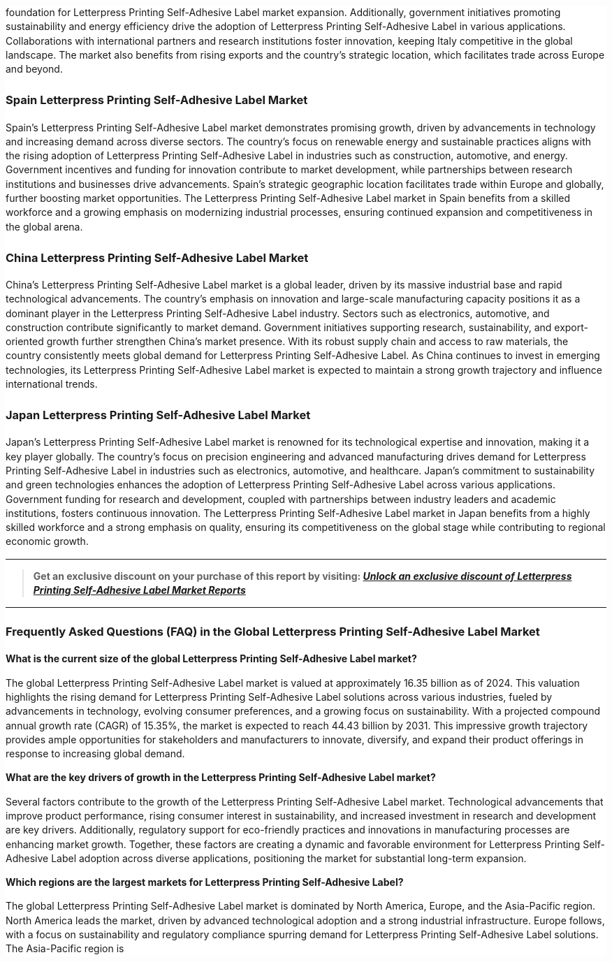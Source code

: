 foundation for Letterpress Printing Self-Adhesive Label market expansion. Additionally, government initiatives promoting sustainability and energy efficiency drive the adoption of Letterpress Printing Self-Adhesive Label in various applications. Collaborations with international partners and research institutions foster innovation, keeping Italy competitive in the global landscape. The market also benefits from rising exports and the country&rsquo;s strategic location, which facilitates trade across Europe and beyond.</p><h3>Spain Letterpress Printing Self-Adhesive Label Market</h3><p>Spain&rsquo;s Letterpress Printing Self-Adhesive Label market demonstrates promising growth, driven by advancements in technology and increasing demand across diverse sectors. The country&rsquo;s focus on renewable energy and sustainable practices aligns with the rising adoption of Letterpress Printing Self-Adhesive Label in industries such as construction, automotive, and energy. Government incentives and funding for innovation contribute to market development, while partnerships between research institutions and businesses drive advancements. Spain&rsquo;s strategic geographic location facilitates trade within Europe and globally, further boosting market opportunities. The Letterpress Printing Self-Adhesive Label market in Spain benefits from a skilled workforce and a growing emphasis on modernizing industrial processes, ensuring continued expansion and competitiveness in the global arena.</p><h3>China Letterpress Printing Self-Adhesive Label Market</h3><p>China&rsquo;s Letterpress Printing Self-Adhesive Label market is a global leader, driven by its massive industrial base and rapid technological advancements. The country&rsquo;s emphasis on innovation and large-scale manufacturing capacity positions it as a dominant player in the Letterpress Printing Self-Adhesive Label industry. Sectors such as electronics, automotive, and construction contribute significantly to market demand. Government initiatives supporting research, sustainability, and export-oriented growth further strengthen China&rsquo;s market presence. With its robust supply chain and access to raw materials, the country consistently meets global demand for Letterpress Printing Self-Adhesive Label. As China continues to invest in emerging technologies, its Letterpress Printing Self-Adhesive Label market is expected to maintain a strong growth trajectory and influence international trends.</p><h3>Japan Letterpress Printing Self-Adhesive Label Market</h3><p>Japan&rsquo;s Letterpress Printing Self-Adhesive Label market is renowned for its technological expertise and innovation, making it a key player globally. The country&rsquo;s focus on precision engineering and advanced manufacturing drives demand for Letterpress Printing Self-Adhesive Label in industries such as electronics, automotive, and healthcare. Japan&rsquo;s commitment to sustainability and green technologies enhances the adoption of Letterpress Printing Self-Adhesive Label across various applications. Government funding for research and development, coupled with partnerships between industry leaders and academic institutions, fosters continuous innovation. The Letterpress Printing Self-Adhesive Label market in Japan benefits from a highly skilled workforce and a strong emphasis on quality, ensuring its competitiveness on the global stage while contributing to regional economic growth.</p><hr /><blockquote><p><strong>Get an exclusive discount on your purchase of this report by visiting: <em><a href="://marketresearchpulse.com/ask-for-discount/59438?utm_source=Github&amp;utm_medium=028">Unlock an exclusive discount of Letterpress Printing Self-Adhesive Label Market Reports</a></em>&nbsp;</strong></p></blockquote><hr /><h3>Frequently Asked Questions (FAQ) in the Global Letterpress Printing Self-Adhesive Label Market</h3><p><strong>What is the current size of the global Letterpress Printing Self-Adhesive Label market?</strong></p><p>The global Letterpress Printing Self-Adhesive Label market is valued at approximately 16.35 billion as of 2024. This valuation highlights the rising demand for Letterpress Printing Self-Adhesive Label solutions across various industries, fueled by advancements in technology, evolving consumer preferences, and a growing focus on sustainability. With a projected compound annual growth rate (CAGR) of 15.35%, the market is expected to reach 44.43 billion by 2031. This impressive growth trajectory provides ample opportunities for stakeholders and manufacturers to innovate, diversify, and expand their product offerings in response to increasing global demand.</p><p><strong>What are the key drivers of growth in the Letterpress Printing Self-Adhesive Label market?</strong></p><p>Several factors contribute to the growth of the Letterpress Printing Self-Adhesive Label market. Technological advancements that improve product performance, rising consumer interest in sustainability, and increased investment in research and development are key drivers. Additionally, regulatory support for eco-friendly practices and innovations in manufacturing processes are enhancing market growth. Together, these factors are creating a dynamic and favorable environment for Letterpress Printing Self-Adhesive Label adoption across diverse applications, positioning the market for substantial long-term expansion.</p><p><strong>Which regions are the largest markets for Letterpress Printing Self-Adhesive Label?</strong></p><p>The global Letterpress Printing Self-Adhesive Label market is dominated by North America, Europe, and the Asia-Pacific region. North America leads the market, driven by advanced technological adoption and a strong industrial infrastructure. Europe follows, with a focus on sustainability and regulatory compliance spurring demand for Letterpress Printing Self-Adhesive Label solutions. The Asia-Pacific region is